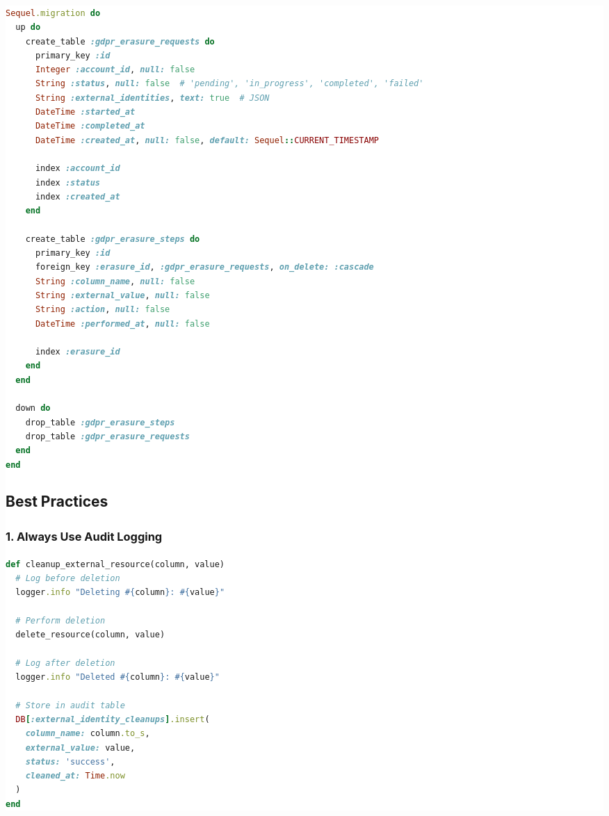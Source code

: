 ```ruby
Sequel.migration do
  up do
    create_table :gdpr_erasure_requests do
      primary_key :id
      Integer :account_id, null: false
      String :status, null: false  # 'pending', 'in_progress', 'completed', 'failed'
      String :external_identities, text: true  # JSON
      DateTime :started_at
      DateTime :completed_at
      DateTime :created_at, null: false, default: Sequel::CURRENT_TIMESTAMP

      index :account_id
      index :status
      index :created_at
    end

    create_table :gdpr_erasure_steps do
      primary_key :id
      foreign_key :erasure_id, :gdpr_erasure_requests, on_delete: :cascade
      String :column_name, null: false
      String :external_value, null: false
      String :action, null: false
      DateTime :performed_at, null: false

      index :erasure_id
    end
  end

  down do
    drop_table :gdpr_erasure_steps
    drop_table :gdpr_erasure_requests
  end
end
```

## Best Practices

### 1. Always Use Audit Logging

```ruby
def cleanup_external_resource(column, value)
  # Log before deletion
  logger.info "Deleting #{column}: #{value}"

  # Perform deletion
  delete_resource(column, value)

  # Log after deletion
  logger.info "Deleted #{column}: #{value}"

  # Store in audit table
  DB[:external_identity_cleanups].insert(
    column_name: column.to_s,
    external_value: value,
    status: 'success',
    cleaned_at: Time.now
  )
end
```
